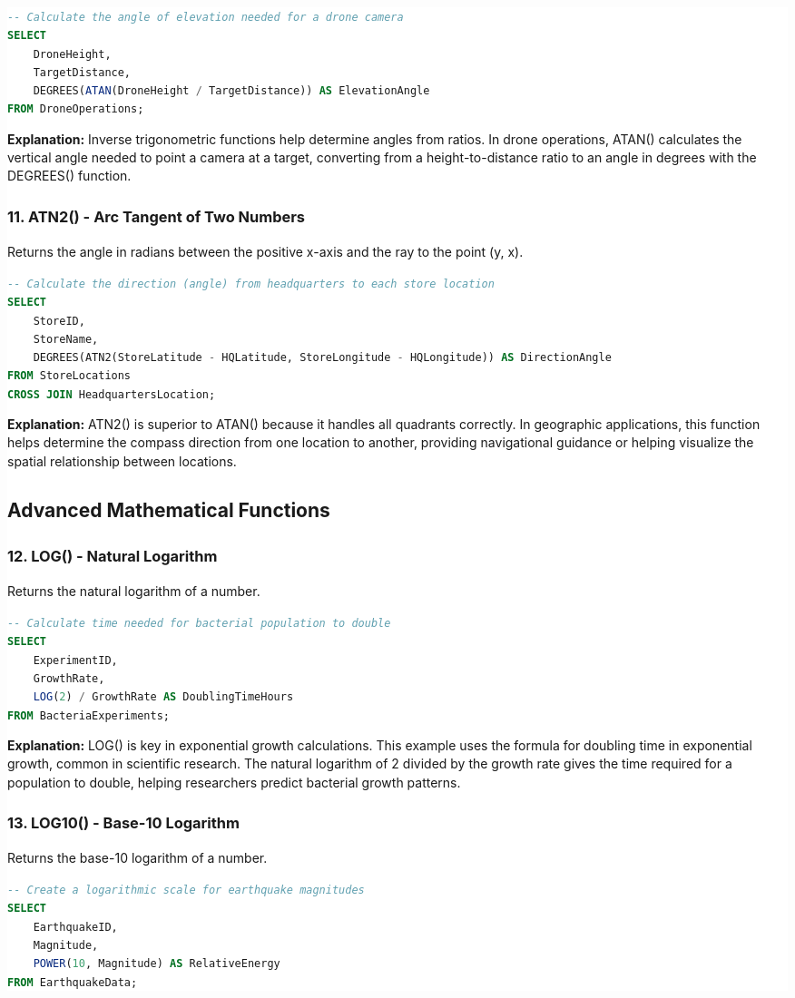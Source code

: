 ```sql
-- Calculate the angle of elevation needed for a drone camera
SELECT 
    DroneHeight,
    TargetDistance,
    DEGREES(ATAN(DroneHeight / TargetDistance)) AS ElevationAngle
FROM DroneOperations;
```

**Explanation:** Inverse trigonometric functions help determine angles from ratios. In drone operations, ATAN() calculates the vertical angle needed to point a camera at a target, converting from a height-to-distance ratio to an angle in degrees with the DEGREES() function.

### 11. ATN2() - Arc Tangent of Two Numbers
Returns the angle in radians between the positive x-axis and the ray to the point (y, x).

```sql
-- Calculate the direction (angle) from headquarters to each store location
SELECT 
    StoreID,
    StoreName,
    DEGREES(ATN2(StoreLatitude - HQLatitude, StoreLongitude - HQLongitude)) AS DirectionAngle
FROM StoreLocations
CROSS JOIN HeadquartersLocation;
```

**Explanation:** ATN2() is superior to ATAN() because it handles all quadrants correctly. In geographic applications, this function helps determine the compass direction from one location to another, providing navigational guidance or helping visualize the spatial relationship between locations.

## Advanced Mathematical Functions

### 12. LOG() - Natural Logarithm
Returns the natural logarithm of a number.

```sql
-- Calculate time needed for bacterial population to double
SELECT 
    ExperimentID,
    GrowthRate,
    LOG(2) / GrowthRate AS DoublingTimeHours
FROM BacteriaExperiments;
```

**Explanation:** LOG() is key in exponential growth calculations. This example uses the formula for doubling time in exponential growth, common in scientific research. The natural logarithm of 2 divided by the growth rate gives the time required for a population to double, helping researchers predict bacterial growth patterns.

### 13. LOG10() - Base-10 Logarithm
Returns the base-10 logarithm of a number.

```sql
-- Create a logarithmic scale for earthquake magnitudes
SELECT 
    EarthquakeID,
    Magnitude,
    POWER(10, Magnitude) AS RelativeEnergy
FROM EarthquakeData;
```
